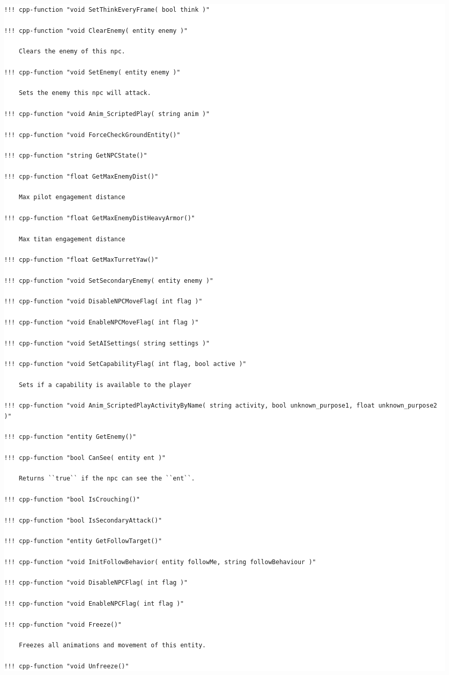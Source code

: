 	!!! cpp-function "void SetThinkEveryFrame( bool think )"

	!!! cpp-function "void ClearEnemy( entity enemy )"

		Clears the enemy of this npc.

	!!! cpp-function "void SetEnemy( entity enemy )"

		Sets the enemy this npc will attack.

	!!! cpp-function "void Anim_ScriptedPlay( string anim )"

	!!! cpp-function "void ForceCheckGroundEntity()"

	!!! cpp-function "string GetNPCState()"

	!!! cpp-function "float GetMaxEnemyDist()"

		Max pilot engagement distance

	!!! cpp-function "float GetMaxEnemyDistHeavyArmor()"

		Max titan engagement distance

	!!! cpp-function "float GetMaxTurretYaw()"

	!!! cpp-function "void SetSecondaryEnemy( entity enemy )"

	!!! cpp-function "void DisableNPCMoveFlag( int flag )"

	!!! cpp-function "void EnableNPCMoveFlag( int flag )"

	!!! cpp-function "void SetAISettings( string settings )"

	!!! cpp-function "void SetCapabilityFlag( int flag, bool active )"

		Sets if a capability is available to the player

	!!! cpp-function "void Anim_ScriptedPlayActivityByName( string activity, bool unknown_purpose1, float unknown_purpose2 )"

	!!! cpp-function "entity GetEnemy()"

	!!! cpp-function "bool CanSee( entity ent )"

		Returns ``true`` if the npc can see the ``ent``.

	!!! cpp-function "bool IsCrouching()"

	!!! cpp-function "bool IsSecondaryAttack()"

	!!! cpp-function "entity GetFollowTarget()"

	!!! cpp-function "void InitFollowBehavior( entity followMe, string followBehaviour )"

	!!! cpp-function "void DisableNPCFlag( int flag )"

	!!! cpp-function "void EnableNPCFlag( int flag )"

	!!! cpp-function "void Freeze()"

		Freezes all animations and movement of this entity.

	!!! cpp-function "void Unfreeze()"
